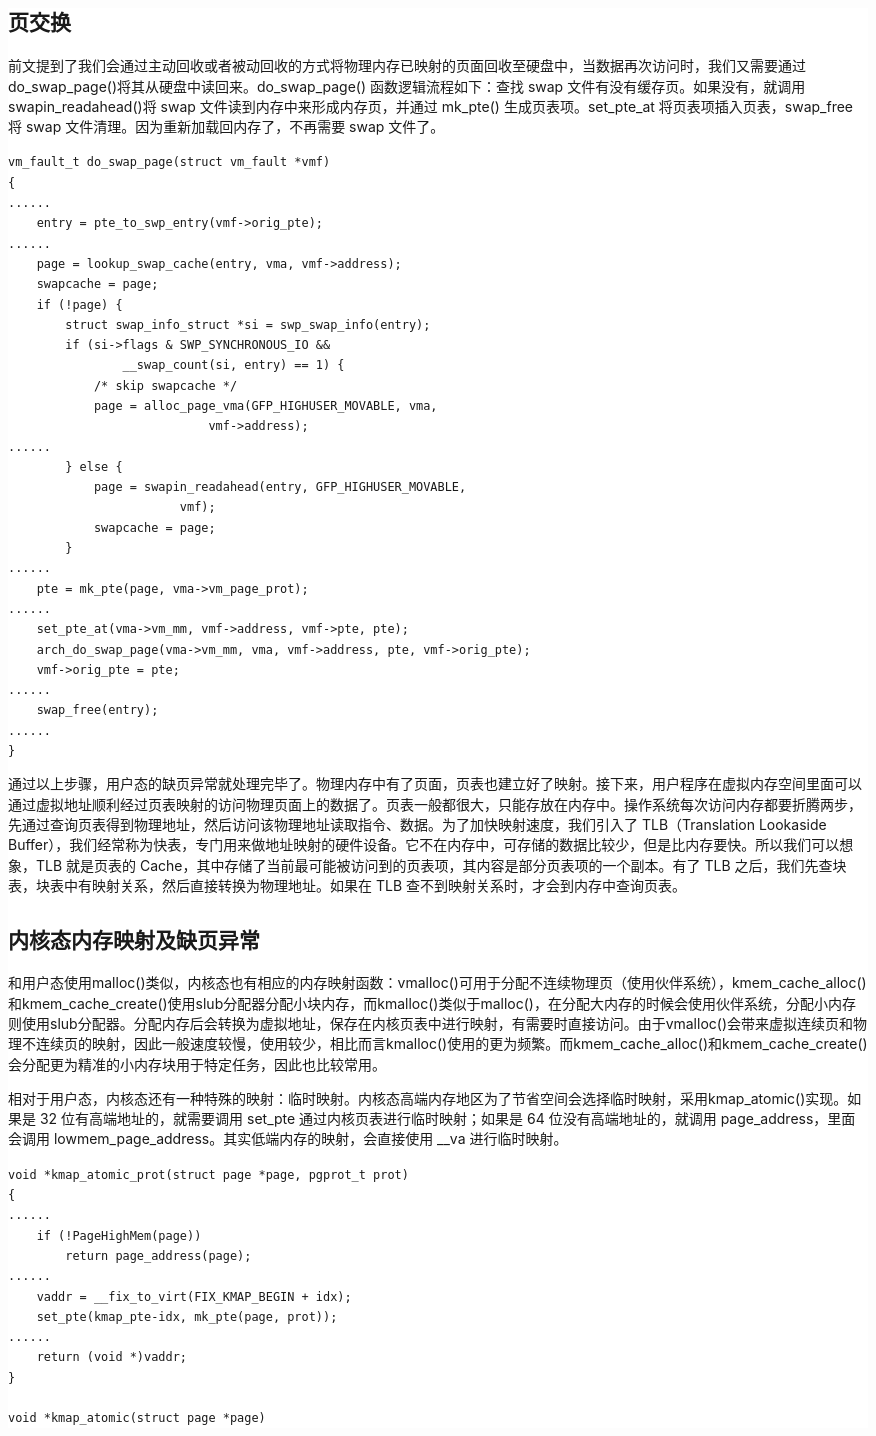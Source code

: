 ## 页交换
前文提到了我们会通过主动回收或者被动回收的方式将物理内存已映射的页面回收至硬盘中，当数据再次访问时，我们又需要通过do_swap_page()将其从硬盘中读回来。do_swap_page() 函数逻辑流程如下：查找 swap 文件有没有缓存页。如果没有，就调用 swapin_readahead()将 swap 文件读到内存中来形成内存页，并通过 mk_pte() 生成页表项。set_pte_at 将页表项插入页表，swap_free 将 swap 文件清理。因为重新加载回内存了，不再需要 swap 文件了。
```
vm_fault_t do_swap_page(struct vm_fault *vmf)
{
......
    entry = pte_to_swp_entry(vmf->orig_pte);
......
    page = lookup_swap_cache(entry, vma, vmf->address);
    swapcache = page;
    if (!page) {
        struct swap_info_struct *si = swp_swap_info(entry);
        if (si->flags & SWP_SYNCHRONOUS_IO &&
                __swap_count(si, entry) == 1) {
            /* skip swapcache */
            page = alloc_page_vma(GFP_HIGHUSER_MOVABLE, vma,
                            vmf->address);
......
        } else {
            page = swapin_readahead(entry, GFP_HIGHUSER_MOVABLE,
                        vmf);
            swapcache = page;
        }
......
    pte = mk_pte(page, vma->vm_page_prot);
......
    set_pte_at(vma->vm_mm, vmf->address, vmf->pte, pte);
    arch_do_swap_page(vma->vm_mm, vma, vmf->address, pte, vmf->orig_pte);
    vmf->orig_pte = pte;
......
    swap_free(entry);
......
}
```
通过以上步骤，用户态的缺页异常就处理完毕了。物理内存中有了页面，页表也建立好了映射。接下来，用户程序在虚拟内存空间里面可以通过虚拟地址顺利经过页表映射的访问物理页面上的数据了。页表一般都很大，只能存放在内存中。操作系统每次访问内存都要折腾两步，先通过查询页表得到物理地址，然后访问该物理地址读取指令、数据。为了加快映射速度，我们引入了 TLB（Translation Lookaside Buffer），我们经常称为快表，专门用来做地址映射的硬件设备。它不在内存中，可存储的数据比较少，但是比内存要快。所以我们可以想象，TLB 就是页表的 Cache，其中存储了当前最可能被访问到的页表项，其内容是部分页表项的一个副本。有了 TLB 之后，我们先查块表，块表中有映射关系，然后直接转换为物理地址。如果在 TLB 查不到映射关系时，才会到内存中查询页表。

## 内核态内存映射及缺页异常
和用户态使用malloc()类似，内核态也有相应的内存映射函数：vmalloc()可用于分配不连续物理页（使用伙伴系统），kmem_cache_alloc()和kmem_cache_create()使用slub分配器分配小块内存，而kmalloc()类似于malloc()，在分配大内存的时候会使用伙伴系统，分配小内存则使用slub分配器。分配内存后会转换为虚拟地址，保存在内核页表中进行映射，有需要时直接访问。由于vmalloc()会带来虚拟连续页和物理不连续页的映射，因此一般速度较慢，使用较少，相比而言kmalloc()使用的更为频繁。而kmem_cache_alloc()和kmem_cache_create()会分配更为精准的小内存块用于特定任务，因此也比较常用。

相对于用户态，内核态还有一种特殊的映射：临时映射。内核态高端内存地区为了节省空间会选择临时映射，采用kmap_atomic()实现。如果是 32 位有高端地址的，就需要调用 set_pte 通过内核页表进行临时映射；如果是 64 位没有高端地址的，就调用 page_address，里面会调用 lowmem_page_address。其实低端内存的映射，会直接使用 __va 进行临时映射。
```
void *kmap_atomic_prot(struct page *page, pgprot_t prot)
{
......
    if (!PageHighMem(page))
        return page_address(page);
......
    vaddr = __fix_to_virt(FIX_KMAP_BEGIN + idx);
    set_pte(kmap_pte-idx, mk_pte(page, prot));
......
    return (void *)vaddr;
}

void *kmap_atomic(struct page *page)
```